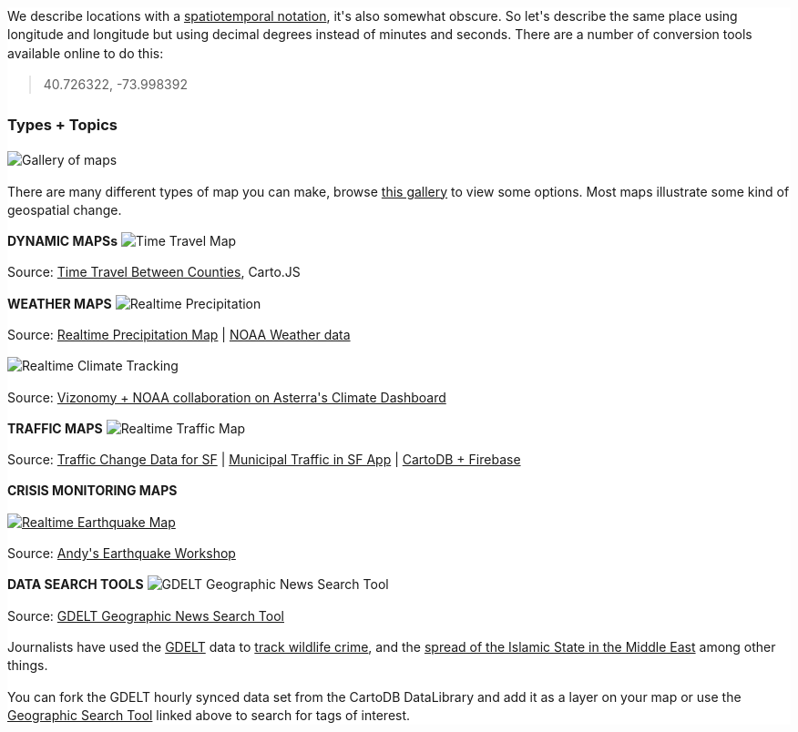 We describe locations with a [spatiotemporal notation](https://en.wikipedia.org/wiki/Longitude_(book)), it's also somewhat obscure. So let's describe the same place using longitude and longitude but using decimal degrees instead of minutes and seconds. There are a number of conversion tools available online to do this:

> 40.726322, -73.998392

### Types + Topics

![Gallery of maps](https://raw.githubusercontent.com/auremoser/gdi-webmap/master/img/gallery.jpg)

There are many different types of map you can make, browse [this gallery](https://cartodb.com/gallery/) to view some options. Most maps illustrate some kind of geospatial change.

**DYNAMIC MAPSs**
![Time Travel Map](https://raw.githubusercontent.com/auremoser/hasadna/master/img/rainbow.jpg)

Source: [Time Travel Between Counties](http://mdweaver.github.io/times_year/), Carto.JS

**WEATHER MAPS**
![Realtime Precipitation](https://raw.githubusercontent.com/auremoser/140realtime/master/img/precip.jpg)

Source: [Realtime Precipitation Map](https://team.cartodb.com/u/andrew/viz/13062538-b129-11e4-a9f5-0e9d821ea90d/embed_map) | [NOAA Weather data](http://www.srh.noaa.gov/ridge2/RFC_Precip/)

![Realtime Climate Tracking](https://raw.githubusercontent.com/auremoser/140realtime/master/img/climate.jpg)

Source: [Vizonomy + NOAA collaboration on Asterra's Climate Dashboard](http://coast.noaa.gov/digitalcoast/stories/vizonomy)

**TRAFFIC MAPS**
![Realtime Traffic Map](https://raw.githubusercontent.com/auremoser/140realtime/master/img/muni-animated.gif)

Source: [Traffic Change Data for SF](https://publicdata-transit.firebaseio.com/sf-muni) | [Municipal Traffic in SF App](http://track-sf-muni.cartodb.io/) | [CartoDB + Firebase](https://www.firebase.com/blog/2015-04-10-realtime-maps-cartodb-firebase.html)

**CRISIS MONITORING MAPS**

[![Realtime Earthquake Map](http://i.imgur.com/n5pVfee.png)](https://team.cartodb.com/u/eschbacher/viz/8075e1f2-33c5-11e5-bd0a-0e4fddd5de28/embed_map)

Source: [Andy's Earthquake Workshop](https://gist.github.com/andy-esch/4c6b8dc877dc6c870322)

**DATA SEARCH TOOLS**
![GDELT Geographic News Search Tool](https://raw.githubusercontent.com/auremoser/140realtime/master/img/gdelt.jpg)

Source: [GDELT Geographic News Search Tool](http://gns.gdeltproject.org/)

Journalists have used the [GDELT](http://gdeltproject.org/) data to [track wildlife crime](http://news.nationalgeographic.com/2015/07/150706-wildlife-crime-technology-poaching-endangered-animals/), and the [spread of the Islamic State in the Middle East](http://foreignpolicy.com/2015/06/19/islamc-state-big-data-middle-east/) among other things.

You can fork the GDELT hourly synced data set from the CartoDB DataLibrary and add it as a layer on your map or use the [Geographic Search Tool](http://blog.gdeltproject.org/announcing-gdelt-geographic-news-search/) linked above to search for tags of interest.
